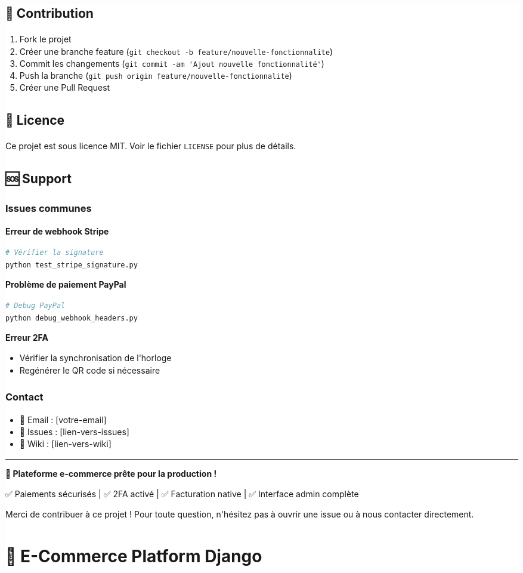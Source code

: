 ## 🤝 Contribution

1. Fork le projet
2. Créer une branche feature (`git checkout -b feature/nouvelle-fonctionnalite`)
3. Commit les changements (`git commit -am 'Ajout nouvelle fonctionnalité'`)
4. Push la branche (`git push origin feature/nouvelle-fonctionnalite`)
5. Créer une Pull Request

## 📄 Licence

Ce projet est sous licence MIT. Voir le fichier `LICENSE` pour plus de détails.

## 🆘 Support

### Issues communes

**Erreur de webhook Stripe**
```bash
# Vérifier la signature
python test_stripe_signature.py
```

**Problème de paiement PayPal**
```bash
# Debug PayPal
python debug_webhook_headers.py
```

**Erreur 2FA**
- Vérifier la synchronisation de l'horloge
- Regénérer le QR code si nécessaire

### Contact
- 📧 Email : [votre-email]
- 🐛 Issues : [lien-vers-issues]
- 📖 Wiki : [lien-vers-wiki]

---

**🎉 Plateforme e-commerce prête pour la production !**

✅ Paiements sécurisés | ✅ 2FA activé | ✅ Facturation native | ✅ Interface admin complète

Merci de contribuer à ce projet ! Pour toute question, n'hésitez pas à ouvrir une issue ou à nous contacter directement.
# 🛒 E-Commerce Platform Django